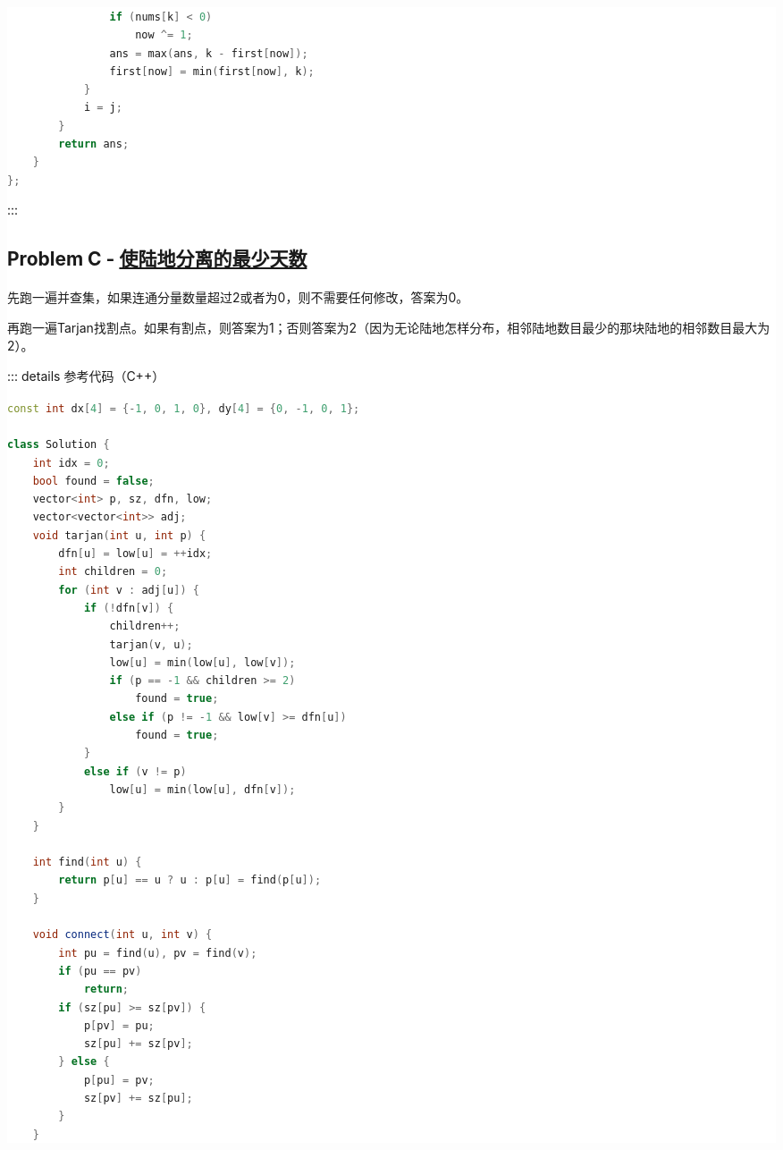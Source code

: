 ```cpp
                if (nums[k] < 0)
                    now ^= 1;
                ans = max(ans, k - first[now]);
                first[now] = min(first[now], k);
            }
            i = j;
        }
        return ans;
    }
};
```

:::

## Problem C - [使陆地分离的最少天数](https://leetcode-cn.com/problems/minimum-number-of-days-to-disconnect-island/)

先跑一遍并查集，如果连通分量数量超过$2$或者为$0$，则不需要任何修改，答案为$0$。

再跑一遍Tarjan找割点。如果有割点，则答案为$1$；否则答案为$2$（因为无论陆地怎样分布，相邻陆地数目最少的那块陆地的相邻数目最大为$2$）。

::: details 参考代码（C++）

```cpp
const int dx[4] = {-1, 0, 1, 0}, dy[4] = {0, -1, 0, 1};

class Solution {
    int idx = 0;
    bool found = false;
    vector<int> p, sz, dfn, low;
    vector<vector<int>> adj;
    void tarjan(int u, int p) {
        dfn[u] = low[u] = ++idx;
        int children = 0;
        for (int v : adj[u]) {
            if (!dfn[v]) {
                children++;
                tarjan(v, u);
                low[u] = min(low[u], low[v]);
                if (p == -1 && children >= 2)
                    found = true;
                else if (p != -1 && low[v] >= dfn[u])
                    found = true;
            }
            else if (v != p)
                low[u] = min(low[u], dfn[v]);
        }
    }

    int find(int u) {
        return p[u] == u ? u : p[u] = find(p[u]);
    }

    void connect(int u, int v) {
        int pu = find(u), pv = find(v);
        if (pu == pv)
            return;
        if (sz[pu] >= sz[pv]) {
            p[pv] = pu;
            sz[pu] += sz[pv];
        } else {
            p[pu] = pv;
            sz[pv] += sz[pu];
        }
    }
```